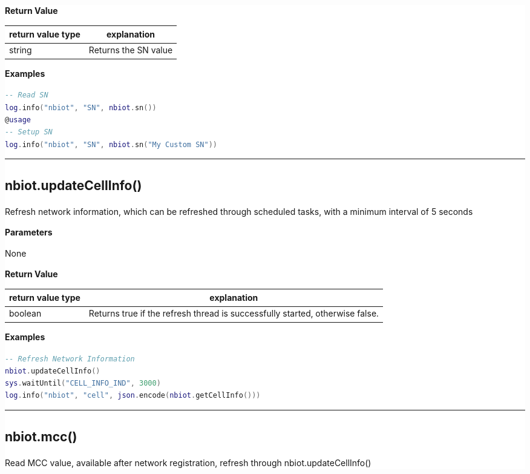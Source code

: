 **Return Value**

|return value type | explanation|
|-|-|
|string|Returns the SN value|

**Examples**

```lua
-- Read SN
log.info("nbiot", "SN", nbiot.sn())
@usage 
-- Setup SN
log.info("nbiot", "SN", nbiot.sn("My Custom SN"))

```

---

## nbiot.updateCellInfo()



Refresh network information, which can be refreshed through scheduled tasks, with a minimum interval of 5 seconds

**Parameters**

None

**Return Value**

|return value type | explanation|
|-|-|
|boolean|Returns true if the refresh thread is successfully started, otherwise false.|

**Examples**

```lua
-- Refresh Network Information
nbiot.updateCellInfo()
sys.waitUntil("CELL_INFO_IND", 3000)
log.info("nbiot", "cell", json.encode(nbiot.getCellInfo()))

```

---

## nbiot.mcc()



Read MCC value, available after network registration, refresh through nbiot.updateCellInfo()

